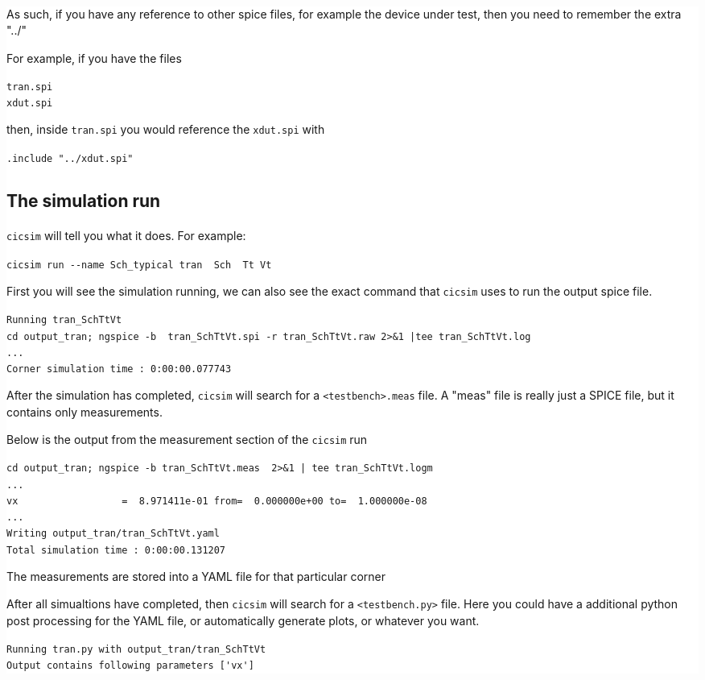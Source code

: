 As such, if you have any reference to other spice files, for example the device
under test, then you need to remember the extra "../"

For example, if you have the files 

``` 
tran.spi
xdut.spi 
```

then, inside `tran.spi` you would reference the `xdut.spi` with 

```
.include "../xdut.spi"
```

## The simulation run 

`cicsim` will tell you what it does. For example: 

```
cicsim run --name Sch_typical tran  Sch  Tt Vt
```

First you will see the simulation running, we can also see the exact command
that `cicsim` uses to run the output spice file.  

```
Running tran_SchTtVt
cd output_tran; ngspice -b  tran_SchTtVt.spi -r tran_SchTtVt.raw 2>&1 |tee tran_SchTtVt.log
...
Corner simulation time : 0:00:00.077743
```

After the simulation has completed, `cicsim` will search for a
`<testbench>.meas` file. A "meas" file is really just a SPICE file, but it
contains only measurements. 



Below is the output from the measurement section of the `cicsim` run 

```
cd output_tran; ngspice -b tran_SchTtVt.meas  2>&1 | tee tran_SchTtVt.logm
...
vx                  =  8.971411e-01 from=  0.000000e+00 to=  1.000000e-08
...
Writing output_tran/tran_SchTtVt.yaml
Total simulation time : 0:00:00.131207
```
The measurements are stored into a YAML file for that particular corner 

After all simualtions have completed, then `cicsim` will search for a
`<testbench.py>` file. Here you could have a additional python post processing
for the YAML file, or automatically generate plots, or whatever you want. 

```
Running tran.py with output_tran/tran_SchTtVt
Output contains following parameters ['vx']
``` 
